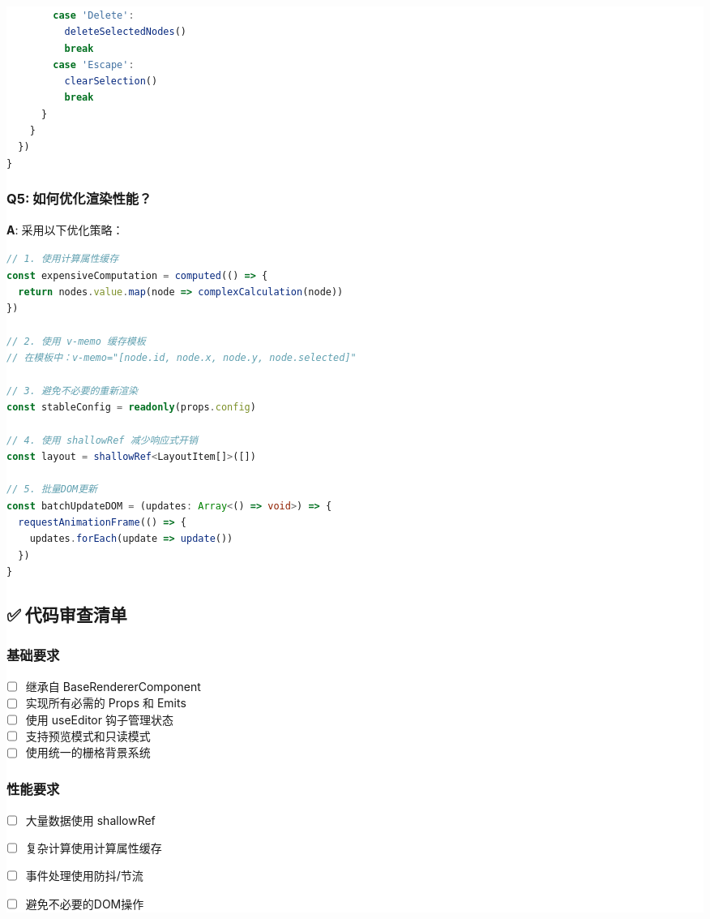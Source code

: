 ```typescript
        case 'Delete':
          deleteSelectedNodes()
          break
        case 'Escape':
          clearSelection()
          break
      }
    }
  })
}
```

### Q5: 如何优化渲染性能？

**A**: 采用以下优化策略：

```typescript
// 1. 使用计算属性缓存
const expensiveComputation = computed(() => {
  return nodes.value.map(node => complexCalculation(node))
})

// 2. 使用 v-memo 缓存模板
// 在模板中：v-memo="[node.id, node.x, node.y, node.selected]"

// 3. 避免不必要的重新渲染
const stableConfig = readonly(props.config)

// 4. 使用 shallowRef 减少响应式开销
const layout = shallowRef<LayoutItem[]>([])

// 5. 批量DOM更新
const batchUpdateDOM = (updates: Array<() => void>) => {
  requestAnimationFrame(() => {
    updates.forEach(update => update())
  })
}
```

## ✅ 代码审查清单

### 基础要求
- [ ] 继承自 BaseRendererComponent
- [ ] 实现所有必需的 Props 和 Emits
- [ ] 使用 useEditor 钩子管理状态
- [ ] 支持预览模式和只读模式
- [ ] 使用统一的栅格背景系统

### 性能要求
- [ ] 大量数据使用 shallowRef
- [ ] 复杂计算使用计算属性缓存
- [ ] 事件处理使用防抖/节流
- [ ] 避免不必要的DOM操作


  [key: string]: any